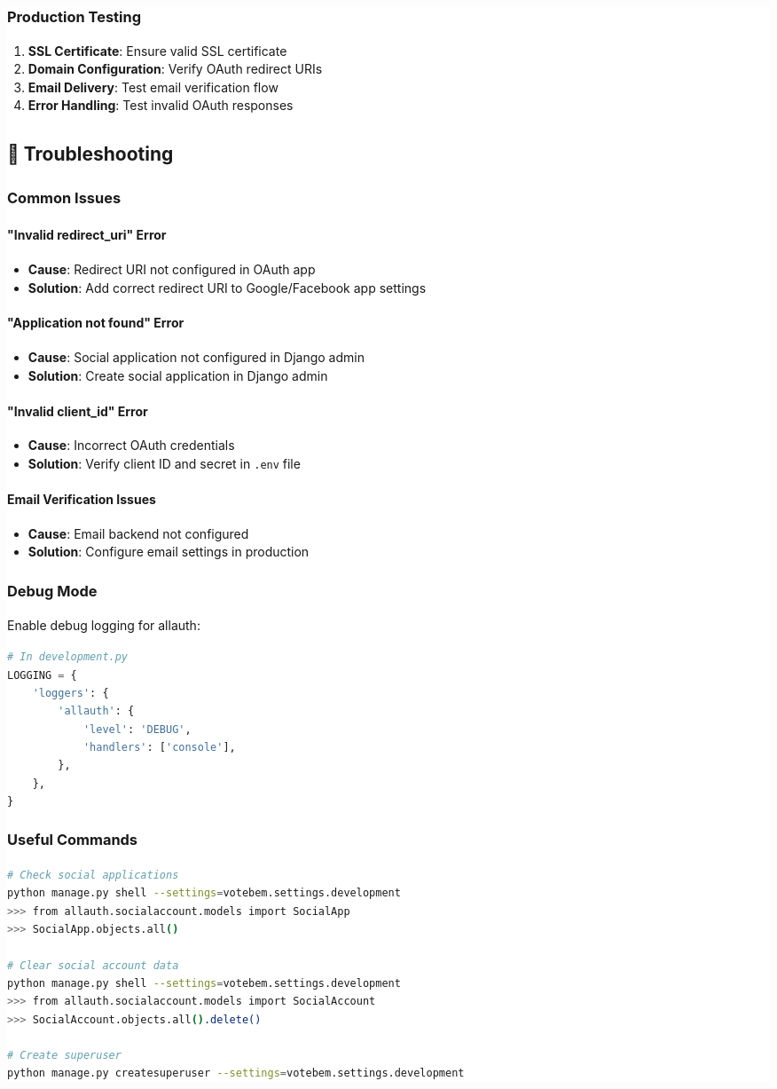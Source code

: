 ### Production Testing

1. **SSL Certificate**: Ensure valid SSL certificate
2. **Domain Configuration**: Verify OAuth redirect URIs
3. **Email Delivery**: Test email verification flow
4. **Error Handling**: Test invalid OAuth responses

## 🐛 Troubleshooting

### Common Issues

#### "Invalid redirect_uri" Error
- **Cause**: Redirect URI not configured in OAuth app
- **Solution**: Add correct redirect URI to Google/Facebook app settings

#### "Application not found" Error
- **Cause**: Social application not configured in Django admin
- **Solution**: Create social application in Django admin

#### "Invalid client_id" Error
- **Cause**: Incorrect OAuth credentials
- **Solution**: Verify client ID and secret in `.env` file

#### Email Verification Issues
- **Cause**: Email backend not configured
- **Solution**: Configure email settings in production

### Debug Mode

Enable debug logging for allauth:

```python
# In development.py
LOGGING = {
    'loggers': {
        'allauth': {
            'level': 'DEBUG',
            'handlers': ['console'],
        },
    },
}
```

### Useful Commands

```bash
# Check social applications
python manage.py shell --settings=votebem.settings.development
>>> from allauth.socialaccount.models import SocialApp
>>> SocialApp.objects.all()

# Clear social account data
python manage.py shell --settings=votebem.settings.development
>>> from allauth.socialaccount.models import SocialAccount
>>> SocialAccount.objects.all().delete()

# Create superuser
python manage.py createsuperuser --settings=votebem.settings.development
```
